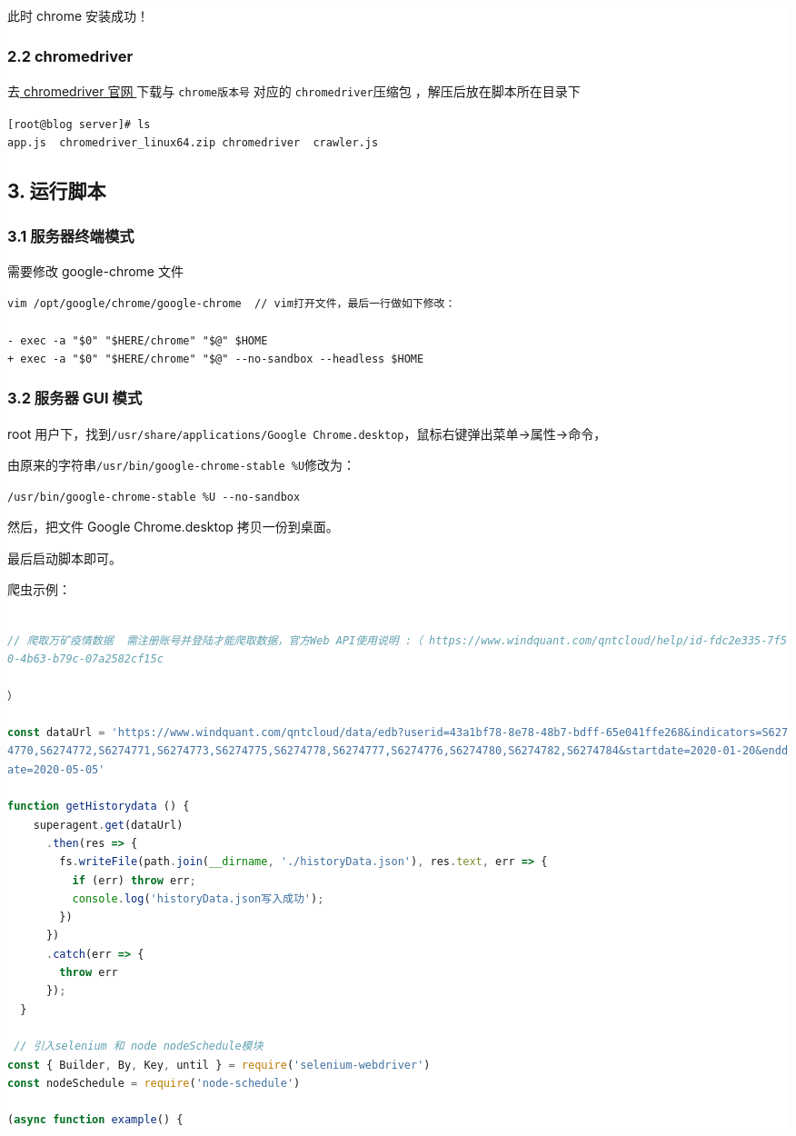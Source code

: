此时 chrome 安装成功！

### 2.2 chromedriver

去[ chromedriver 官网 ](https://sites.google.com/a/chromium.org/chromedriver/downloads)下载与 `chrome版本号` 对应的 `chromedriver`压缩包 ，解压后放在脚本所在目录下

```
[root@blog server]# ls
app.js  chromedriver_linux64.zip chromedriver  crawler.js
```

## 3. 运行脚本

### 3.1 服务器终端模式

需要修改 google-chrome 文件

```
vim /opt/google/chrome/google-chrome  // vim打开文件，最后一行做如下修改：

- exec -a "$0" "$HERE/chrome" "$@" $HOME
+ exec -a "$0" "$HERE/chrome" "$@" --no-sandbox --headless $HOME
```

### 3.2 服务器 GUI 模式

root 用户下，找到`/usr/share/applications/Google Chrome.desktop`，鼠标右键弹出菜单->属性->命令，

由原来的字符串`/usr/bin/google-chrome-stable %U`修改为：

`/usr/bin/google-chrome-stable %U --no-sandbox`

然后，把文件 Google Chrome.desktop 拷贝一份到桌面。

最后启动脚本即可。

爬虫示例：

```js

// 爬取万矿疫情数据  需注册账号并登陆才能爬取数据，官方Web API使用说明 :（ https://www.windquant.com/qntcloud/help/id-fdc2e335-7f50-4b63-b79c-07a2582cf15c

）

const dataUrl = 'https://www.windquant.com/qntcloud/data/edb?userid=43a1bf78-8e78-48b7-bdff-65e041ffe268&indicators=S6274770,S6274772,S6274771,S6274773,S6274775,S6274778,S6274777,S6274776,S6274780,S6274782,S6274784&startdate=2020-01-20&enddate=2020-05-05'

function getHistorydata () {
    superagent.get(dataUrl)
      .then(res => {
        fs.writeFile(path.join(__dirname, './historyData.json'), res.text, err => {
          if (err) throw err;
          console.log('historyData.json写入成功');
        })
      })
      .catch(err => {
        throw err
      });
  }

 // 引入selenium 和 node nodeSchedule模块
const { Builder, By, Key, until } = require('selenium-webdriver')
const nodeSchedule = require('node-schedule')

(async function example() {
```